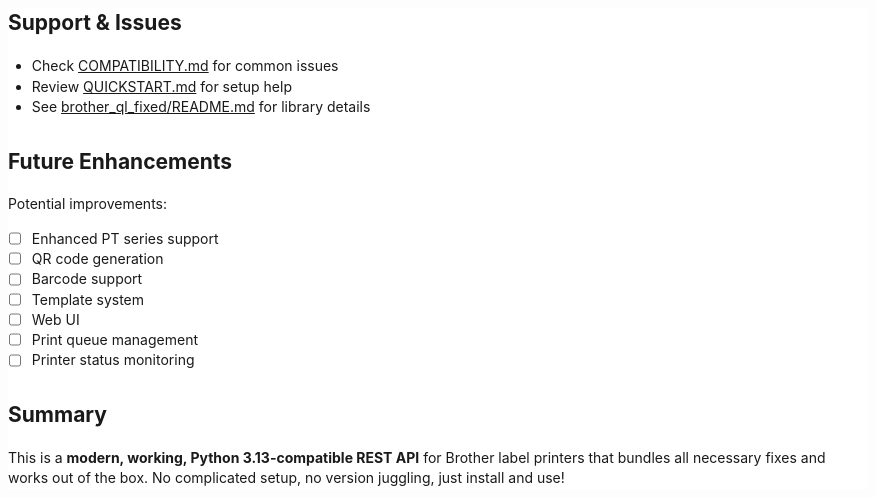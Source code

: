 ## Support & Issues

- Check [COMPATIBILITY.md](COMPATIBILITY.md) for common issues
- Review [QUICKSTART.md](QUICKSTART.md) for setup help
- See [brother_ql_fixed/README.md](brother_ql_fixed/README.md) for library details

## Future Enhancements

Potential improvements:
- [ ] Enhanced PT series support
- [ ] QR code generation
- [ ] Barcode support
- [ ] Template system
- [ ] Web UI
- [ ] Print queue management
- [ ] Printer status monitoring

## Summary

This is a **modern, working, Python 3.13-compatible REST API** for Brother label printers that bundles all necessary fixes and works out of the box. No complicated setup, no version juggling, just install and use!
